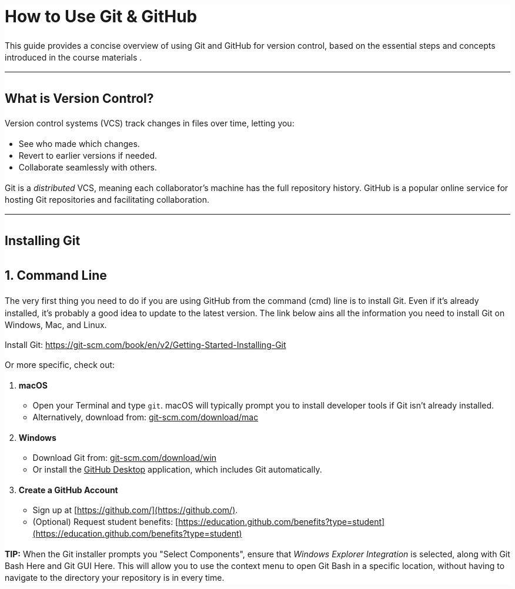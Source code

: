 # How to Use Git & GitHub

This guide provides a concise overview of using Git and GitHub for version control, based on the essential steps and concepts introduced in the course materials .

---

## What is Version Control?
Version control systems (VCS) track changes in files over time, letting you:
- See who made which changes.
- Revert to earlier versions if needed.
- Collaborate seamlessly with others.

Git is a *distributed* VCS, meaning each collaborator’s machine has the full repository history. GitHub is a popular online service for hosting Git repositories and facilitating collaboration.

---

## Installing Git
## 1. Command Line
The very first thing you need to do if you are using GitHub from the command (cmd) line is to install Git. Even if it’s already installed, it’s probably a good idea to update to the latest version. The link below 
ains all the information you need to install Git on Windows, Mac, and Linux.

Install Git: https://git-scm.com/book/en/v2/Getting-Started-Installing-Git

Or more specific, check out: 

1. **macOS**  
   - Open your Terminal and type `git`. macOS will typically prompt you to install developer tools if Git isn’t already installed.  
   - Alternatively, download from: [git-scm.com/download/mac](https://git-scm.com/download/mac)

2. **Windows**  
   - Download Git from: [git-scm.com/download/win](https://git-scm.com/download/win)  
   - Or install the [GitHub Desktop](https://desktop.github.com/) application, which includes Git automatically.

3. **Create a GitHub Account**  
   - Sign up at [https://github.com/](https://github.com/).  
   - (Optional) Request student benefits: [https://education.github.com/benefits?type=student](https://education.github.com/benefits?type=student)

**TIP:** When the Git installer prompts you "Select Components", ensure that *Windows Explorer Integration* is selected, along with Git Bash Here and Git GUI Here. This will allow you to use the context menu to open Git Bash in a specific location, without having to navigate to the directory your repository is in every time.
